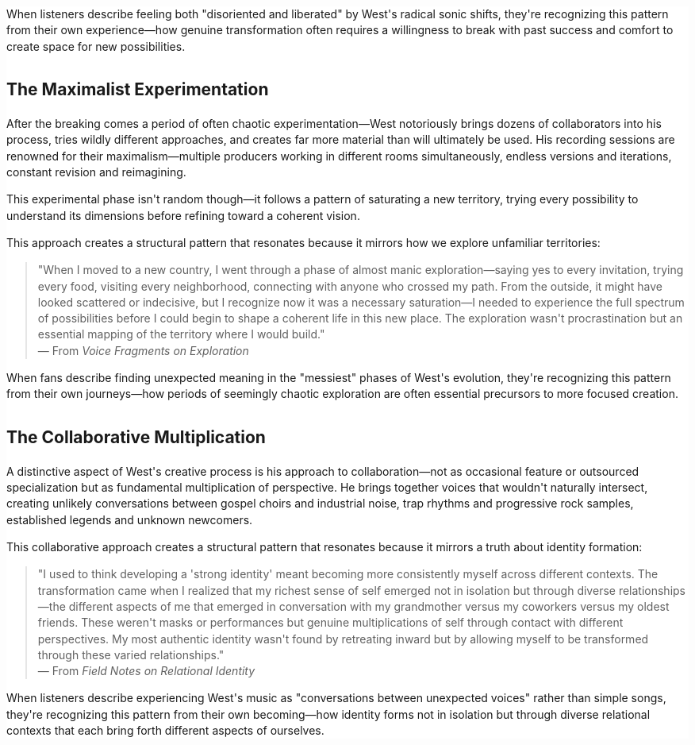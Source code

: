 When listeners describe feeling both "disoriented and liberated" by West's radical sonic shifts, they're recognizing this pattern from their own experience—how genuine transformation often requires a willingness to break with past success and comfort to create space for new possibilities.

## The Maximalist Experimentation

After the breaking comes a period of often chaotic experimentation—West notoriously brings dozens of collaborators into his process, tries wildly different approaches, and creates far more material than will ultimately be used. His recording sessions are renowned for their maximalism—multiple producers working in different rooms simultaneously, endless versions and iterations, constant revision and reimagining.

This experimental phase isn't random though—it follows a pattern of saturating a new territory, trying every possibility to understand its dimensions before refining toward a coherent vision.

This approach creates a structural pattern that resonates because it mirrors how we explore unfamiliar territories:

> "When I moved to a new country, I went through a phase of almost manic exploration—saying yes to every invitation, trying every food, visiting every neighborhood, connecting with anyone who crossed my path. From the outside, it might have looked scattered or indecisive, but I recognize now it was a necessary saturation—I needed to experience the full spectrum of possibilities before I could begin to shape a coherent life in this new place. The exploration wasn't procrastination but an essential mapping of the territory where I would build."  
> — From *Voice Fragments on Exploration*

When fans describe finding unexpected meaning in the "messiest" phases of West's evolution, they're recognizing this pattern from their own journeys—how periods of seemingly chaotic exploration are often essential precursors to more focused creation.

## The Collaborative Multiplication

A distinctive aspect of West's creative process is his approach to collaboration—not as occasional feature or outsourced specialization but as fundamental multiplication of perspective. He brings together voices that wouldn't naturally intersect, creating unlikely conversations between gospel choirs and industrial noise, trap rhythms and progressive rock samples, established legends and unknown newcomers.

This collaborative approach creates a structural pattern that resonates because it mirrors a truth about identity formation:

> "I used to think developing a 'strong identity' meant becoming more consistently myself across different contexts. The transformation came when I realized that my richest sense of self emerged not in isolation but through diverse relationships—the different aspects of me that emerged in conversation with my grandmother versus my coworkers versus my oldest friends. These weren't masks or performances but genuine multiplications of self through contact with different perspectives. My most authentic identity wasn't found by retreating inward but by allowing myself to be transformed through these varied relationships."  
> — From *Field Notes on Relational Identity*

When listeners describe experiencing West's music as "conversations between unexpected voices" rather than simple songs, they're recognizing this pattern from their own becoming—how identity forms not in isolation but through diverse relational contexts that each bring forth different aspects of ourselves.
